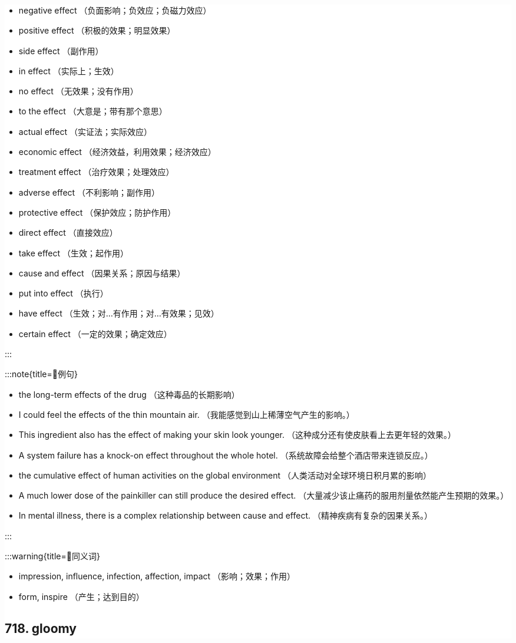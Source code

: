 - negative effect （负面影响；负效应；负磁力效应）

- positive effect （积极的效果；明显效果）

- side effect （副作用）

- in effect （实际上；生效）

- no effect （无效果；没有作用）

- to the effect （大意是；带有那个意思）

- actual effect （实证法；实际效应）

- economic effect （经济效益，利用效果；经济效应）

- treatment effect （治疗效果；处理效应）

- adverse effect （不利影响；副作用）

- protective effect （保护效应；防护作用）

- direct effect （直接效应）

- take effect （生效；起作用）

- cause and effect （因果关系；原因与结果）

- put into effect （执行）

- have effect （生效；对…有作用；对…有效果；见效）

- certain effect （一定的效果；确定效应）

:::

:::note{title=🎤例句}

- the long-term effects of the drug （这种毒品的长期影响）

- I could feel the effects of the thin mountain air. （我能感觉到山上稀薄空气产生的影响。）

- This ingredient also has the effect of making your skin look younger. （这种成分还有使皮肤看上去更年轻的效果。）

- A system failure has a knock-on effect throughout the whole hotel. （系统故障会给整个酒店带来连锁反应。）

- the cumulative effect of human activities on the global environment （人类活动对全球环境日积月累的影响）

- A much lower dose of the painkiller can still produce the desired effect. （大量减少该止痛药的服用剂量依然能产生预期的效果。）

- In mental illness, there is a complex relationship between cause and effect. （精神疾病有复杂的因果关系。）

:::

:::warning{title=🤔同义词}

- impression, influence, infection, affection, impact （影响；效果；作用）

- form, inspire （产生；达到目的）


## 718. gloomy
